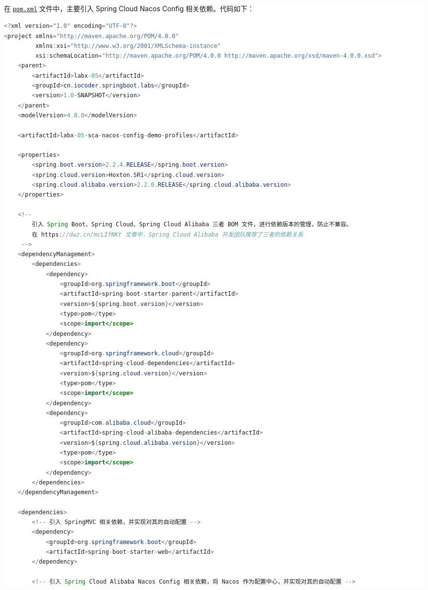 在 [`pom.xml`](https://github.com/YunaiV/SpringBoot-Labs/blob/master/labx-05-spring-cloud-alibaba-nacos-config/labx-05-sca-nacos-config-demo-profiles/pom.xml) 文件中，主要引入 Spring Cloud Nacos Config 相关依赖。代码如下：



```java
<?xml version="1.0" encoding="UTF-8"?>
<project xmlns="http://maven.apache.org/POM/4.0.0"
         xmlns:xsi="http://www.w3.org/2001/XMLSchema-instance"
         xsi:schemaLocation="http://maven.apache.org/POM/4.0.0 http://maven.apache.org/xsd/maven-4.0.0.xsd">
    <parent>
        <artifactId>labx-05</artifactId>
        <groupId>cn.iocoder.springboot.labs</groupId>
        <version>1.0-SNAPSHOT</version>
    </parent>
    <modelVersion>4.0.0</modelVersion>

    <artifactId>labx-05-sca-nacos-config-demo-profiles</artifactId>

    <properties>
        <spring.boot.version>2.2.4.RELEASE</spring.boot.version>
        <spring.cloud.version>Hoxton.SR1</spring.cloud.version>
        <spring.cloud.alibaba.version>2.2.0.RELEASE</spring.cloud.alibaba.version>
    </properties>

    <!--
        引入 Spring Boot、Spring Cloud、Spring Cloud Alibaba 三者 BOM 文件，进行依赖版本的管理，防止不兼容。
        在 https://dwz.cn/mcLIfNKt 文章中，Spring Cloud Alibaba 开发团队推荐了三者的依赖关系
     -->
    <dependencyManagement>
        <dependencies>
            <dependency>
                <groupId>org.springframework.boot</groupId>
                <artifactId>spring-boot-starter-parent</artifactId>
                <version>${spring.boot.version}</version>
                <type>pom</type>
                <scope>import</scope>
            </dependency>
            <dependency>
                <groupId>org.springframework.cloud</groupId>
                <artifactId>spring-cloud-dependencies</artifactId>
                <version>${spring.cloud.version}</version>
                <type>pom</type>
                <scope>import</scope>
            </dependency>
            <dependency>
                <groupId>com.alibaba.cloud</groupId>
                <artifactId>spring-cloud-alibaba-dependencies</artifactId>
                <version>${spring.cloud.alibaba.version}</version>
                <type>pom</type>
                <scope>import</scope>
            </dependency>
        </dependencies>
    </dependencyManagement>

    <dependencies>
        <!-- 引入 SpringMVC 相关依赖，并实现对其的自动配置 -->
        <dependency>
            <groupId>org.springframework.boot</groupId>
            <artifactId>spring-boot-starter-web</artifactId>
        </dependency>

        <!-- 引入 Spring Cloud Alibaba Nacos Config 相关依赖，将 Nacos 作为配置中心，并实现对其的自动配置 -->
```
